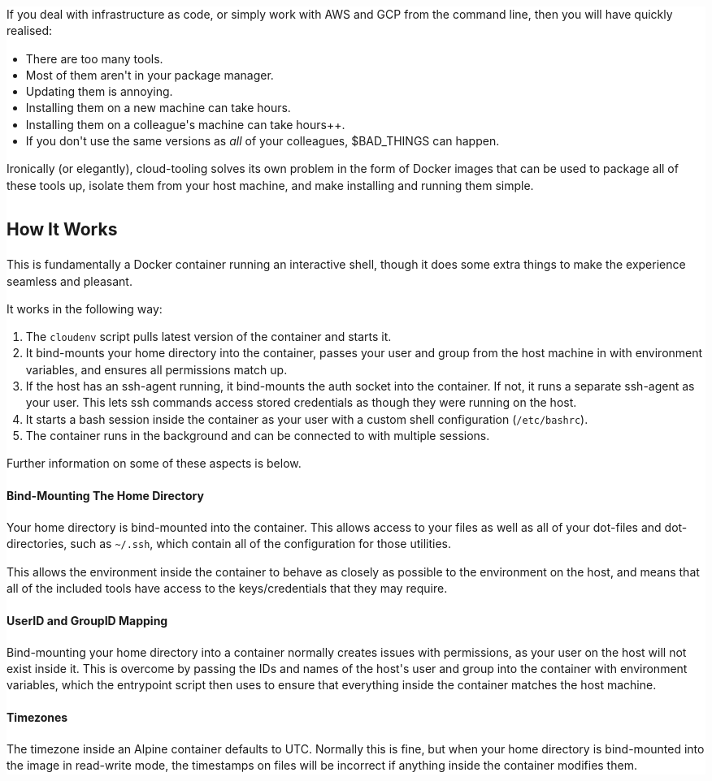 If you deal with infrastructure as code, or simply work with AWS and GCP from the command line, then you will have quickly realised:

 * There are too many tools.
 * Most of them aren't in your package manager.
 * Updating them is annoying.
 * Installing them on a new machine can take hours.
 * Installing them on a colleague's machine can take hours++.
 * If you don't use the same versions as *all* of your colleagues, $BAD_THINGS can happen.

Ironically (or elegantly), cloud-tooling solves its own problem in the form of Docker images that can be used to package all of these tools up, isolate them from your host machine, and make installing and running them simple.

## How It Works

This is fundamentally a Docker container running an interactive shell, though it does some extra things to make the experience seamless and pleasant.

It works in the following way:

1. The `cloudenv` script pulls latest version of the container and starts it.
2. It bind-mounts your home directory into the container, passes your user and group from the host machine in with environment variables, and ensures all permissions match up.
3. If the host has an ssh-agent running, it bind-mounts the auth socket into the container. If not, it runs a separate ssh-agent as your user. This lets ssh commands access stored credentials as though they were running on the host.
4. It starts a bash session inside the container as your user with a custom shell configuration (`/etc/bashrc`).
5. The container runs in the background and can be connected to with multiple sessions.

Further information on some of these aspects is below.

#### Bind-Mounting The Home Directory

Your home directory is bind-mounted into the container. This allows access to your files as well as all of your dot-files and dot-directories, such as `~/.ssh`, which contain all of the configuration for those utilities.

This allows the environment inside the container to behave as closely as possible to the environment on the host, and means that all of the included tools have access to the keys/credentials that they may require.

#### UserID and GroupID Mapping

Bind-mounting your home directory into a container normally creates issues with permissions, as your user on the host will not exist inside it. This is overcome by passing the IDs and names of the host's user and group into the container with environment variables, which the entrypoint script then uses to ensure that everything inside the container matches the host machine.

#### Timezones

The timezone inside an Alpine container defaults to UTC. Normally this is fine, but when your home directory is bind-mounted into the image in read-write mode, the timestamps on files will be incorrect if anything inside the container modifies them.
